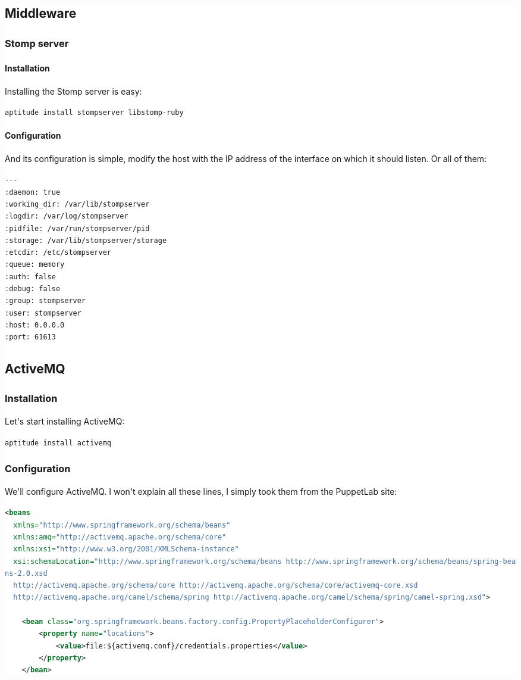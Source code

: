 ## Middleware

### Stomp server

#### Installation

Installing the Stomp server is easy:

```bash
aptitude install stompserver libstomp-ruby
```

#### Configuration

And its configuration is simple, modify the host with the IP address of the interface on which it should listen. Or all of them:

```bash {linenos=table,hl_lines=[13]}
---
:daemon: true
:working_dir: /var/lib/stompserver
:logdir: /var/log/stompserver
:pidfile: /var/run/stompserver/pid
:storage: /var/lib/stompserver/storage
:etcdir: /etc/stompserver
:queue: memory
:auth: false
:debug: false
:group: stompserver
:user: stompserver
:host: 0.0.0.0
:port: 61613
```

## ActiveMQ

### Installation

Let's start installing ActiveMQ:

```bash
aptitude install activemq
```

### Configuration

We'll configure ActiveMQ. I won't explain all these lines, I simply took them from the PuppetLab site:

```xml {linenos=table,hl_lines=[33,34]}
<beans
  xmlns="http://www.springframework.org/schema/beans"
  xmlns:amq="http://activemq.apache.org/schema/core"
  xmlns:xsi="http://www.w3.org/2001/XMLSchema-instance"
  xsi:schemaLocation="http://www.springframework.org/schema/beans http://www.springframework.org/schema/beans/spring-beans-2.0.xsd
  http://activemq.apache.org/schema/core http://activemq.apache.org/schema/core/activemq-core.xsd
  http://activemq.apache.org/camel/schema/spring http://activemq.apache.org/camel/schema/spring/camel-spring.xsd">

    <bean class="org.springframework.beans.factory.config.PropertyPlaceholderConfigurer">
        <property name="locations">
            <value>file:${activemq.conf}/credentials.properties</value>
        </property>
    </bean>

```

[^1]: https://groups.google.com/forum/?fromgroups=#!topic/mcollective-users/bJJ2jbx8Pco